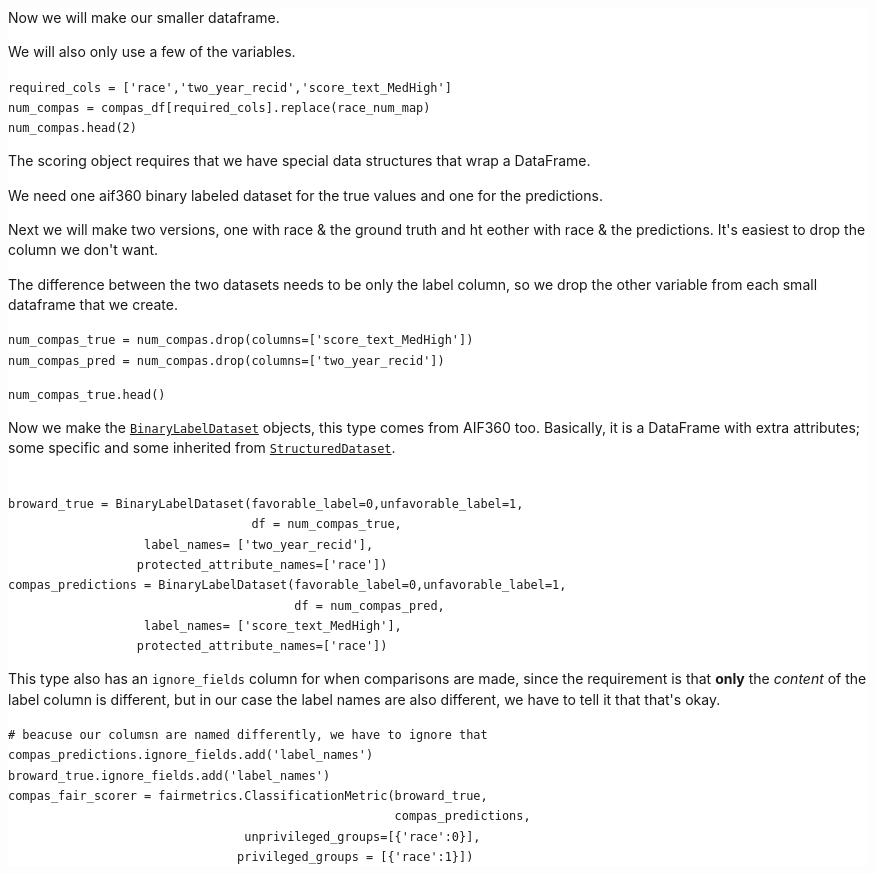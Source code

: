 Now we will make our smaller dataframe. 


We will also only use a few of the variables. 

```{code-cell} ipython3
required_cols = ['race','two_year_recid','score_text_MedHigh']
num_compas = compas_df[required_cols].replace(race_num_map)
num_compas.head(2)
```


The scoring object requires that we have special data structures that wrap a DataFrame. 

We need one aif360 binary labeled dataset for the true values and one for the predictions. 


Next we will make two versions, one with race & the ground truth and ht eother with race & the predictions. It's easiest to drop the column we don't want.



The difference between the two datasets needs to be only the label column, so we drop the other variable from each small dataframe that we create.

```{code-cell} ipython3
num_compas_true = num_compas.drop(columns=['score_text_MedHigh'])
num_compas_pred = num_compas.drop(columns=['two_year_recid'])
```

```{code-cell} ipython3
num_compas_true.head()
```


Now we make the [`BinaryLabelDataset`](https://aif360.readthedocs.io/en/latest/modules/generated/aif360.datasets.BinaryLabelDataset.html#aif360.datasets.BinaryLabelDataset) objects, this type comes from AIF360 too.  Basically, it is a DataFrame with extra attributes; some specific and some inherited from [`StructuredDataset`](https://aif360.readthedocs.io/en/latest/modules/generated/aif360.datasets.StructuredDataset.html#aif360.datasets.StructuredDataset).



```{code-cell} ipython3

broward_true = BinaryLabelDataset(favorable_label=0,unfavorable_label=1,
                                  df = num_compas_true,
                   label_names= ['two_year_recid'],
                  protected_attribute_names=['race'])
compas_predictions = BinaryLabelDataset(favorable_label=0,unfavorable_label=1,
                                        df = num_compas_pred,
                   label_names= ['score_text_MedHigh'],
                  protected_attribute_names=['race'])
```


This type also has an `ignore_fields` column for when comparisons are made, since the requirement is that **only** the *content* of the label column is different, but in our case the label names are also different, we have to tell it that that's okay.

```{code-cell} ipython3
# beacuse our columsn are named differently, we have to ignore that
compas_predictions.ignore_fields.add('label_names')
broward_true.ignore_fields.add('label_names')
compas_fair_scorer = fairmetrics.ClassificationMetric(broward_true,
                                                      compas_predictions,
                                 unprivileged_groups=[{'race':0}],
                                privileged_groups = [{'race':1}])
```
